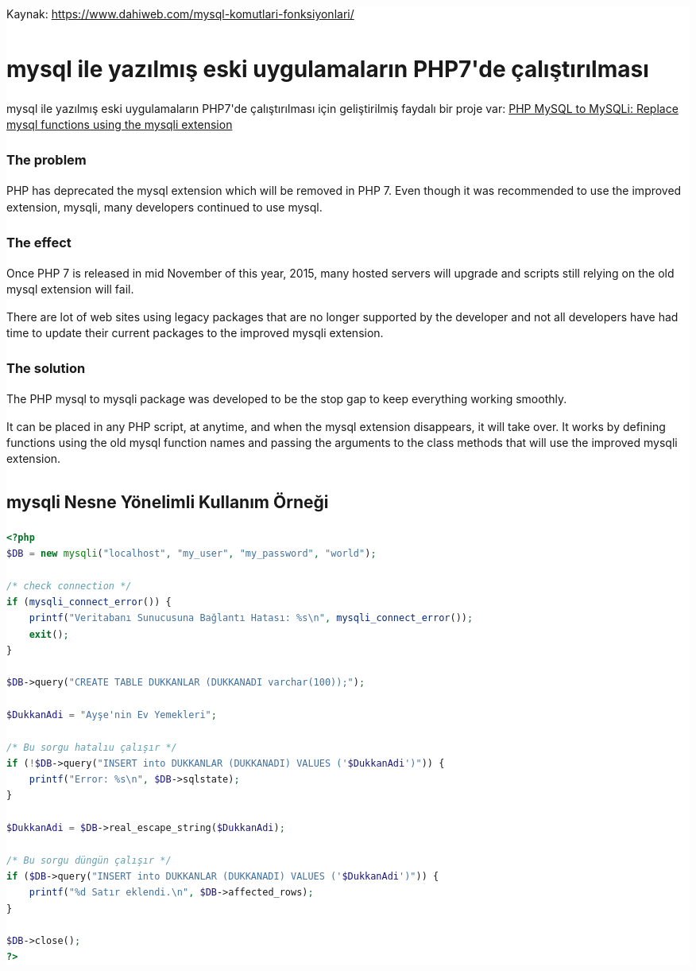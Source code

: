 Kaynak: https://www.dahiweb.com/mysql-komutlari-fonksiyonlari/



# mysql ile yazılmış eski uygulamaların PHP7'de çalıştırılması

mysql ile yazılmış eski uygulamaların PHP7'de çalıştırılması için geliştirilmiş faydalı bir proje var: [PHP MySQL to MySQLi: Replace mysql functions using the mysqli extension](https://www.phpclasses.org/package/9199-PHP-Replace-mysql-functions-using-the-mysqli-extension.html)


### The problem

PHP has deprecated the mysql extension which will be removed in PHP 7. Even though it was recommended to use the improved extension, mysqli, many developers continued to use mysql.

### The effect

Once PHP 7 is released in mid November of this year, 2015, many hosted servers will upgrade and scripts still relying on the old mysql extension will fail.

There are lot of web sites using legacy packages that are no longer supported by the developer and not all developers have had time to update their current packages to the improved mysqli extension.

### The solution

The PHP mysql to mysqli package was developed to be the stop gap to keep everything working smoothly.

It can be placed in any PHP script, at anytime, and when the mysql extension disappears, it will take over. It works by defining functions using the old mysql function names and passing the arguments to the class methods that will use the improved mysqli extension.



## mysqli Nesne Yönelimli Kullanım Örneği
```PHP
<?php
$DB = new mysqli("localhost", "my_user", "my_password", "world");

/* check connection */
if (mysqli_connect_error()) {
    printf("Veritabanı Sunucusuna Bağlantı Hatası: %s\n", mysqli_connect_error());
    exit();
}

$DB->query("CREATE TABLE DUKKANLAR (DUKKANADI varchar(100));");

$DukkanAdi = "Ayşe'nin Ev Yemekleri";

/* Bu sorgu hatalıu çalışır */
if (!$DB->query("INSERT into DUKKANLAR (DUKKANADI) VALUES ('$DukkanAdi')")) {
    printf("Error: %s\n", $DB->sqlstate);
}

$DukkanAdi = $DB->real_escape_string($DukkanAdi);

/* Bu sorgu düngün çalışır */
if ($DB->query("INSERT into DUKKANLAR (DUKKANADI) VALUES ('$DukkanAdi')")) {
    printf("%d Satır eklendi.\n", $DB->affected_rows);
}

$DB->close();
?>
```
